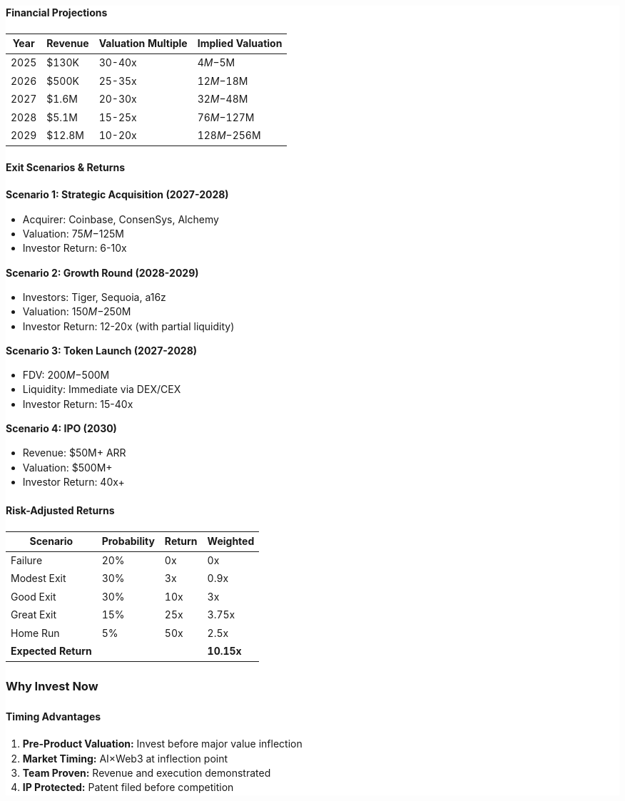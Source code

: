 #### Financial Projections
| Year | Revenue | Valuation Multiple | Implied Valuation |
|------|---------|-------------------|-------------------|
| 2025 | $130K | 30-40x | $4M-$5M |
| 2026 | $500K | 25-35x | $12M-$18M |
| 2027 | $1.6M | 20-30x | $32M-$48M |
| 2028 | $5.1M | 15-25x | $76M-$127M |
| 2029 | $12.8M | 10-20x | $128M-$256M |

#### Exit Scenarios & Returns

**Scenario 1: Strategic Acquisition (2027-2028)**
- Acquirer: Coinbase, ConsenSys, Alchemy
- Valuation: $75M-$125M
- Investor Return: 6-10x

**Scenario 2: Growth Round (2028-2029)**
- Investors: Tiger, Sequoia, a16z
- Valuation: $150M-$250M
- Investor Return: 12-20x (with partial liquidity)

**Scenario 3: Token Launch (2027-2028)**
- FDV: $200M-$500M
- Liquidity: Immediate via DEX/CEX
- Investor Return: 15-40x

**Scenario 4: IPO (2030)**
- Revenue: $50M+ ARR
- Valuation: $500M+
- Investor Return: 40x+

#### Risk-Adjusted Returns
| Scenario | Probability | Return | Weighted |
|----------|-------------|--------|----------|
| Failure | 20% | 0x | 0x |
| Modest Exit | 30% | 3x | 0.9x |
| Good Exit | 30% | 10x | 3x |
| Great Exit | 15% | 25x | 3.75x |
| Home Run | 5% | 50x | 2.5x |
| **Expected Return** | | | **10.15x** |

### Why Invest Now

#### Timing Advantages
1. **Pre-Product Valuation:** Invest before major value inflection
2. **Market Timing:** AI×Web3 at inflection point
3. **Team Proven:** Revenue and execution demonstrated
4. **IP Protected:** Patent filed before competition
